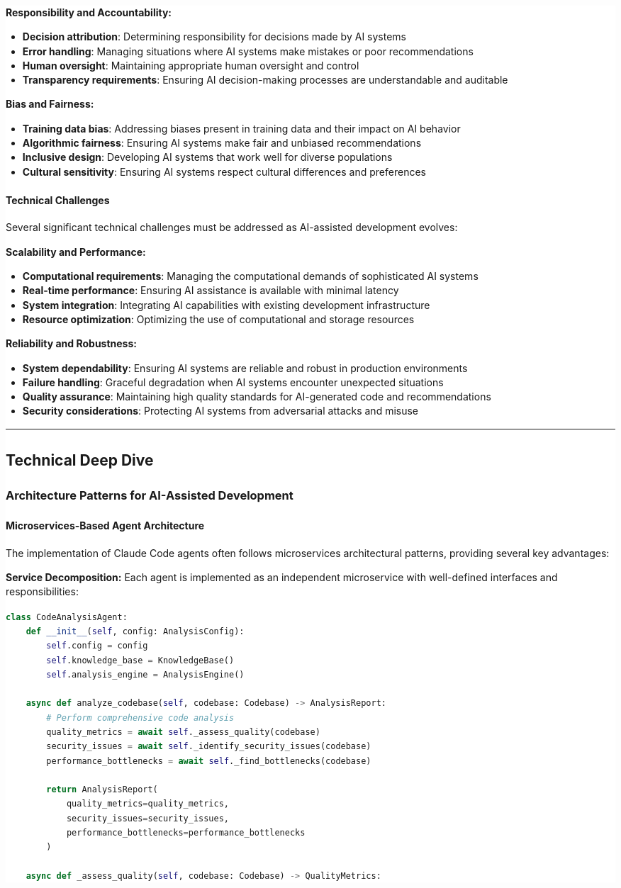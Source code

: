 **Responsibility and Accountability:**
- **Decision attribution**: Determining responsibility for decisions made by AI systems
- **Error handling**: Managing situations where AI systems make mistakes or poor recommendations
- **Human oversight**: Maintaining appropriate human oversight and control
- **Transparency requirements**: Ensuring AI decision-making processes are understandable and auditable

**Bias and Fairness:**
- **Training data bias**: Addressing biases present in training data and their impact on AI behavior
- **Algorithmic fairness**: Ensuring AI systems make fair and unbiased recommendations
- **Inclusive design**: Developing AI systems that work well for diverse populations
- **Cultural sensitivity**: Ensuring AI systems respect cultural differences and preferences

#### Technical Challenges

Several significant technical challenges must be addressed as AI-assisted development evolves:

**Scalability and Performance:**
- **Computational requirements**: Managing the computational demands of sophisticated AI systems
- **Real-time performance**: Ensuring AI assistance is available with minimal latency
- **System integration**: Integrating AI capabilities with existing development infrastructure
- **Resource optimization**: Optimizing the use of computational and storage resources

**Reliability and Robustness:**
- **System dependability**: Ensuring AI systems are reliable and robust in production environments
- **Failure handling**: Graceful degradation when AI systems encounter unexpected situations
- **Quality assurance**: Maintaining high quality standards for AI-generated code and recommendations
- **Security considerations**: Protecting AI systems from adversarial attacks and misuse

---

## Technical Deep Dive

### Architecture Patterns for AI-Assisted Development

#### Microservices-Based Agent Architecture

The implementation of Claude Code agents often follows microservices architectural patterns, providing several key advantages:

**Service Decomposition:**
Each agent is implemented as an independent microservice with well-defined interfaces and responsibilities:

```python
class CodeAnalysisAgent:
    def __init__(self, config: AnalysisConfig):
        self.config = config
        self.knowledge_base = KnowledgeBase()
        self.analysis_engine = AnalysisEngine()
    
    async def analyze_codebase(self, codebase: Codebase) -> AnalysisReport:
        # Perform comprehensive code analysis
        quality_metrics = await self._assess_quality(codebase)
        security_issues = await self._identify_security_issues(codebase)
        performance_bottlenecks = await self._find_bottlenecks(codebase)
        
        return AnalysisReport(
            quality_metrics=quality_metrics,
            security_issues=security_issues,
            performance_bottlenecks=performance_bottlenecks
        )
    
    async def _assess_quality(self, codebase: Codebase) -> QualityMetrics:
```
